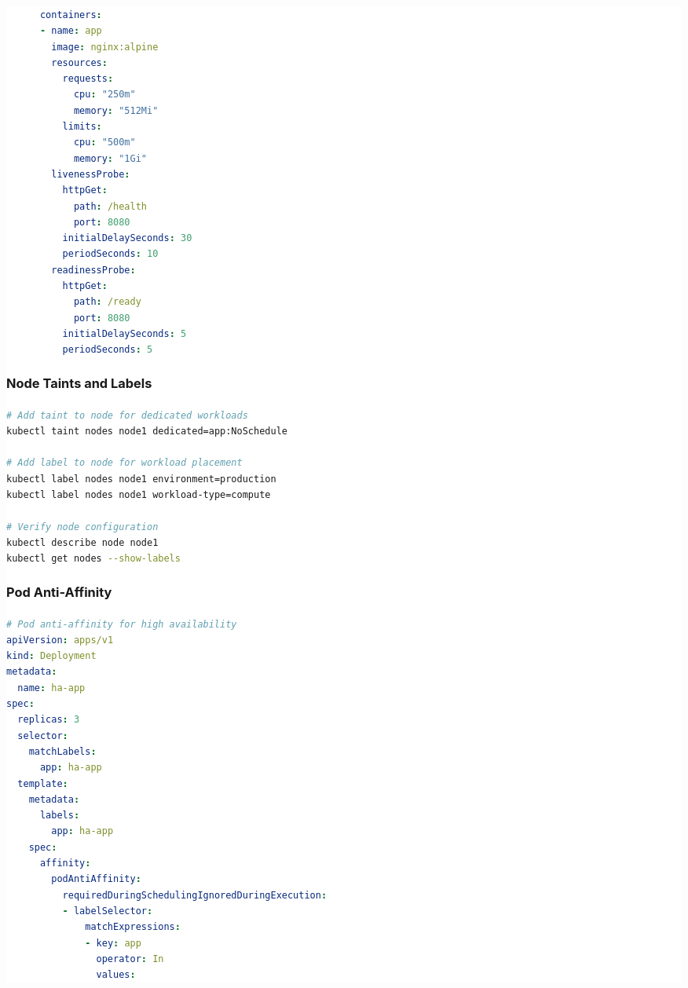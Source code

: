 ```yaml
      containers:
      - name: app
        image: nginx:alpine
        resources:
          requests:
            cpu: "250m"
            memory: "512Mi"
          limits:
            cpu: "500m"
            memory: "1Gi"
        livenessProbe:
          httpGet:
            path: /health
            port: 8080
          initialDelaySeconds: 30
          periodSeconds: 10
        readinessProbe:
          httpGet:
            path: /ready
            port: 8080
          initialDelaySeconds: 5
          periodSeconds: 5
```

### Node Taints and Labels
```bash
# Add taint to node for dedicated workloads
kubectl taint nodes node1 dedicated=app:NoSchedule

# Add label to node for workload placement
kubectl label nodes node1 environment=production
kubectl label nodes node1 workload-type=compute

# Verify node configuration
kubectl describe node node1
kubectl get nodes --show-labels
```

### Pod Anti-Affinity
```yaml
# Pod anti-affinity for high availability
apiVersion: apps/v1
kind: Deployment
metadata:
  name: ha-app
spec:
  replicas: 3
  selector:
    matchLabels:
      app: ha-app
  template:
    metadata:
      labels:
        app: ha-app
    spec:
      affinity:
        podAntiAffinity:
          requiredDuringSchedulingIgnoredDuringExecution:
          - labelSelector:
              matchExpressions:
              - key: app
                operator: In
                values:
```